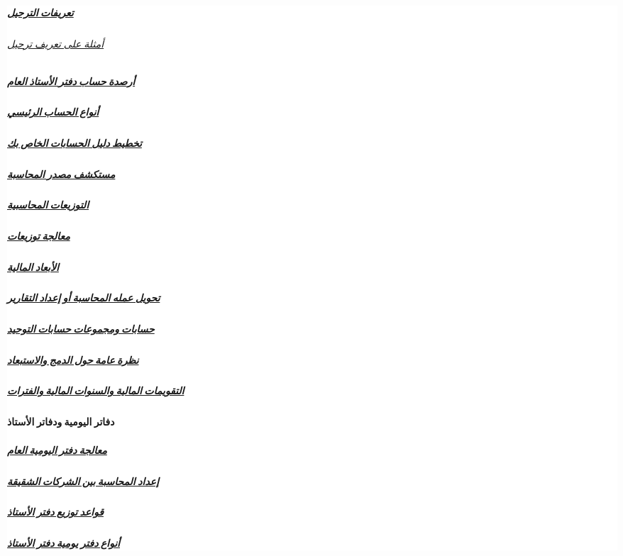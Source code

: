 ##### [تعريفات الترحيل](/dynamics365/unified-operations/financials/general-ledger/posting-definitions?toc=/dynamics365/unified-operations/financials/toc.json)
###### [أمثلة على تعريف ترحيل](/dynamics365/unified-operations/financials/general-ledger/example-posting-definitions?toc=/dynamics365/unified-operations/financials/toc.json)
##### [أرصدة حساب دفتر الأستاذ العام](/dynamics365/unified-operations/financials/general-ledger/general-ledger-account-balances?toc=/dynamics365/unified-operations/financials/toc.json)
##### [أنواع الحساب الرئيسي](/dynamics365/unified-operations/financials/general-ledger/main-account-types?toc=/dynamics365/unified-operations/financials/toc.json)
##### [تخطيط دليل الحسابات الخاص بك](/dynamics365/unified-operations/financials/general-ledger/plan-chart-of-accounts?toc=/dynamics365/unified-operations/financials/toc.json)
##### [مستكشف مصدر المحاسبة](/dynamics365/unified-operations/financials/accounts-payable/accounting-source-explorer?toc=/dynamics365/unified-operations/financials/toc.json)
##### [التوزيعات المحاسبية](/dynamics365/unified-operations/financials/accounts-payable/accounting-distributions?toc=/dynamics365/unified-operations/financials/toc.json)
##### [معالجة توزيعات](/dynamics365/unified-operations/financials/general-ledger/process-allocations?toc=/dynamics365/unified-operations/financials/toc.json)
##### [الأبعاد المالية](/dynamics365/unified-operations/financials/general-ledger/financial-dimensions?toc=/dynamics365/unified-operations/financials/toc.json)
##### [تحويل عمله المحاسبة أو إعداد التقارير](/dynamics365/unified-operations/financials/general-ledger/convert-accounting-reporting-currencies?toc=/dynamics365/unified-operations/financials/toc.json)
##### [حسابات ومجموعات حسابات التوحيد](/dynamics365/unified-operations/financials/budgeting/consolidation-account-groups-consolidation-accounts?toc=/dynamics365/unified-operations/financials/toc.json)
##### [نظرة عامة حول الدمج والاستبعاد](/dynamics365/unified-operations/financials/budgeting/consolidation-elimination-overview?toc=/dynamics365/unified-operations/financials/toc.json)
##### [التقويمات المالية والسنوات المالية والفترات](/dynamics365/unified-operations/financials/budgeting/fiscal-calendars-fiscal-years-periods?toc=/dynamics365/unified-operations/financials/toc.json)
#### دفاتر اليومية ودفاتر الأستاذ
##### [معالجة دفتر اليومية العام](/dynamics365/unified-operations/financials/general-ledger/general-journal-processing?toc=/dynamics365/unified-operations/financials/toc.json)
##### [إعداد المحاسبة بين الشركات الشقيقة](/dynamics365/unified-operations/financials/general-ledger/intercompany-accounting-setup?toc=/dynamics365/unified-operations/financials/toc.json)
##### [قواعد توزيع دفتر الأستاذ](/dynamics365/unified-operations/financials/general-ledger/ledger-allocation-rules?toc=/dynamics365/unified-operations/financials/toc.json)
##### [أنواع دفتر يومية دفتر الأستاذ](/dynamics365/unified-operations/financials/general-ledger/ledger-journal-types?toc=/dynamics365/unified-operations/financials/toc.json)